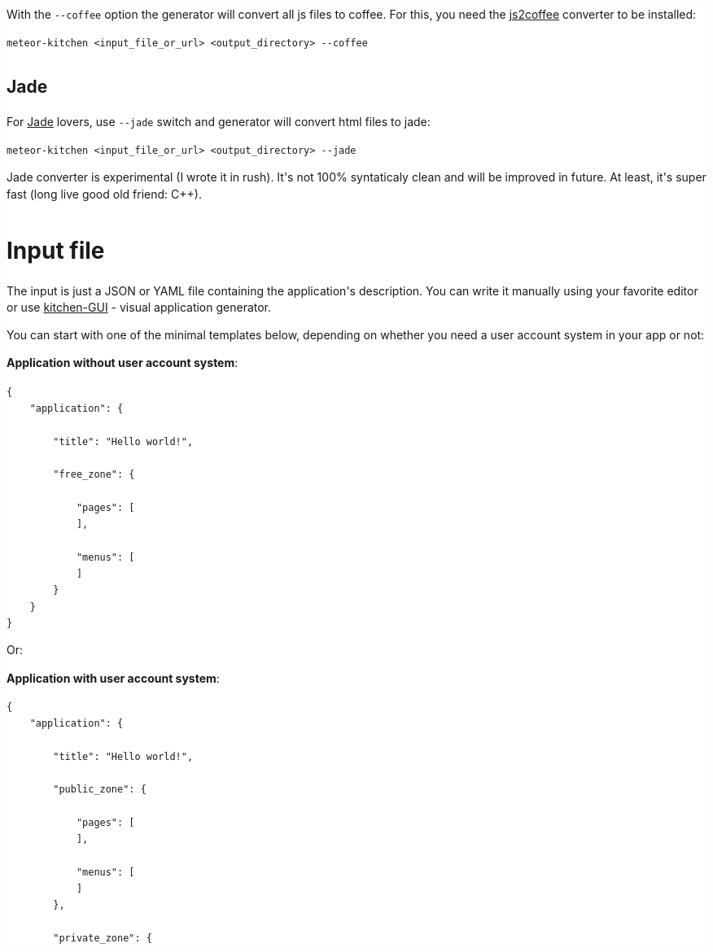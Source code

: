 With the `--coffee` option the generator will convert all js files to coffee. For this, you need the <a href="http://js2coffee.org/" target="_blank">js2coffee</a> converter to be installed:

```
meteor-kitchen <input_file_or_url> <output_directory> --coffee
```

Jade
----

For <a href="http://jade-lang.com/" target="_blank">Jade</a> lovers, use `--jade` switch and generator will convert html files to jade:

```
meteor-kitchen <input_file_or_url> <output_directory> --jade
```

Jade converter is experimental (I wrote it in rush). It's not 100% syntaticaly clean and will be improved in future. At least, it's super fast (long live good old friend: C++).


Input file
===========

The input is just a JSON or YAML file containing the application's description. You can write it manually using your favorite editor or use <a href="{{urlFor 'login'}}">kitchen-GUI</a> - visual application generator.

You can start with one of the minimal templates below, depending on whether you need a user account system in your app or not:

**Application without user account system**:

```
{
	"application": {

		"title": "Hello world!",

		"free_zone": {

			"pages": [
			],

			"menus": [
			]
		}
	}
}
```

Or:

**Application with user account system**:

```
{
	"application": {

		"title": "Hello world!",

		"public_zone": {

			"pages": [
			],

			"menus": [
			]
		},

		"private_zone": {
```